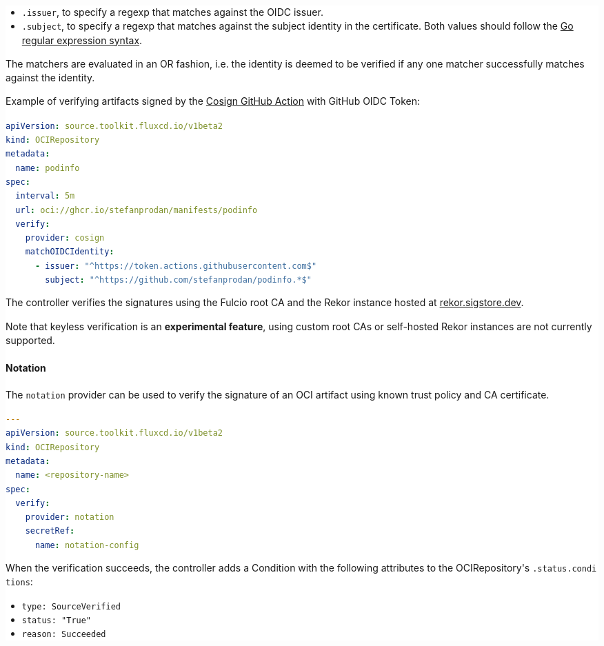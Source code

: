 - `.issuer`, to specify a regexp that matches against the OIDC issuer.
- `.subject`, to specify a regexp that matches against the subject identity in
   the certificate.
Both values should follow the [Go regular expression syntax](https://golang.org/s/re2syntax).

The matchers are evaluated in an OR fashion, i.e. the identity is deemed to be
verified if any one matcher successfully matches against the identity.

Example of verifying artifacts signed by the
[Cosign GitHub Action](https://github.com/sigstore/cosign-installer) with GitHub OIDC Token:

```yaml
apiVersion: source.toolkit.fluxcd.io/v1beta2
kind: OCIRepository
metadata:
  name: podinfo
spec:
  interval: 5m
  url: oci://ghcr.io/stefanprodan/manifests/podinfo
  verify:
    provider: cosign
    matchOIDCIdentity:
      - issuer: "^https://token.actions.githubusercontent.com$"
        subject: "^https://github.com/stefanprodan/podinfo.*$"
```

The controller verifies the signatures using the Fulcio root CA and the Rekor
instance hosted at [rekor.sigstore.dev](https://rekor.sigstore.dev/).

Note that keyless verification is an **experimental feature**, using
custom root CAs or self-hosted Rekor instances are not currently supported.

#### Notation

The `notation` provider can be used to verify the signature of an OCI artifact using known
trust policy and CA certificate.

```yaml
---
apiVersion: source.toolkit.fluxcd.io/v1beta2
kind: OCIRepository
metadata:
  name: <repository-name>
spec:
  verify:
    provider: notation
    secretRef:
      name: notation-config
```

When the verification succeeds, the controller adds a Condition with the
following attributes to the OCIRepository's `.status.conditions`:

- `type: SourceVerified`
- `status: "True"`
- `reason: Succeeded`
